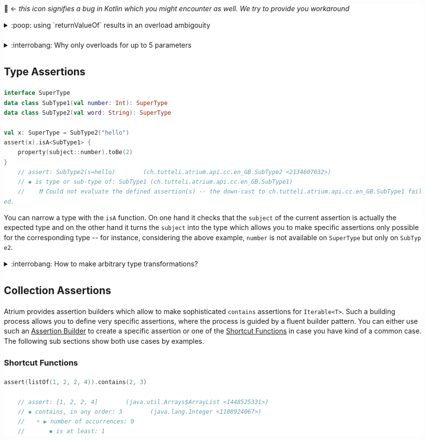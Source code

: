 :poop: &lt;- _this icon signifies a bug in Kotlin which you might encounter as well. We try to provide you workaround_

<details><summary>:poop: using `returnValueOf` results in an overload ambigouity</summary></details> <br/>

<details><summary>:interrobang: Why only overloads for up to 5 parameters</summary></details>

## Type Assertions
```kotlin
interface SuperType
data class SubType1(val number: Int): SuperType
data class SubType2(val word: String): SuperType

val x: SuperType = SubType2("hello")
assert(x).isA<SubType1> {
    property(subject::number).toBe(2)
}
    // assert: SubType2(s=hello)        (ch.tutteli.atrium.api.cc.en_GB.SubType2 <2134607032>)
    // ◆ is type or sub-type of: SubType1 (ch.tutteli.atrium.api.cc.en_GB.SubType1)
    //    ❗❗ Could not evaluate the defined assertion(s) -- the down-cast to ch.tutteli.atrium.api.cc.en_GB.SubType1 failed.
```
You can narrow a type with the `isA` function. 
On one hand it checks that the `subject` of the current assertion is actually the expected type 
and on the other hand it turns the `subject` into the type which allows you to make specific assertions only possible for the corresponding type
-- for instance, considering the above example, `number` is not available on `SuperType` but only on `SubType2`.

<details><summary>:interrobang: How to make arbitrary type transformations?</summary></details>


## Collection Assertions

Atrium provides assertion builders which allow to make sophisticated `contains` assertions for `Iterable<T>`.
Such a building process allows you to define very specific assertions, where the process is guided by a fluent builder pattern.
You can either use such an 
[Assertion Builder](#sophisticated-assertion-builders)
to create a specific assertion or one of the 
[Shortcut Functions](#shortcut-functions) in case you have kind of a common case.
The following sub sections show both use cases by examples.

### Shortcut Functions
```kotlin
assert(listOf(1, 2, 2, 4)).contains(2, 3)        

    // assert: [1, 2, 2, 4]        (java.util.Arrays$ArrayList <1448525331>) 
    // ◆ contains, in any order: 3        (java.lang.Integer <1108924067>)
    //   ⚬ ▶ number of occurrences: 0
    //       ◾ is at least: 1
```
 